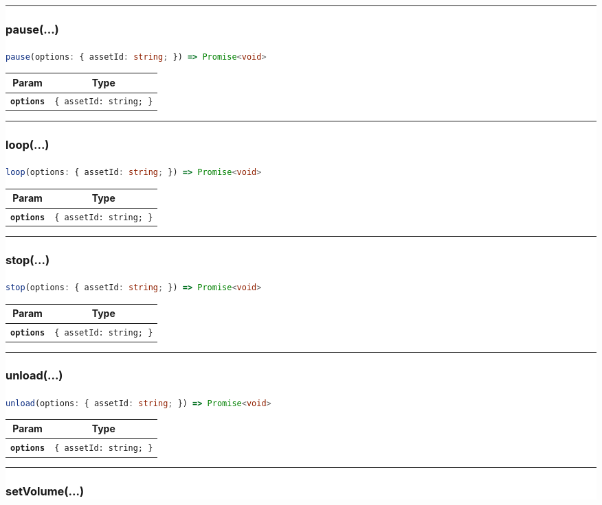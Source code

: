 --------------------


### pause(...)

```typescript
pause(options: { assetId: string; }) => Promise<void>
```

| Param         | Type                              |
| ------------- | --------------------------------- |
| **`options`** | <code>{ assetId: string; }</code> |

--------------------


### loop(...)

```typescript
loop(options: { assetId: string; }) => Promise<void>
```

| Param         | Type                              |
| ------------- | --------------------------------- |
| **`options`** | <code>{ assetId: string; }</code> |

--------------------


### stop(...)

```typescript
stop(options: { assetId: string; }) => Promise<void>
```

| Param         | Type                              |
| ------------- | --------------------------------- |
| **`options`** | <code>{ assetId: string; }</code> |

--------------------


### unload(...)

```typescript
unload(options: { assetId: string; }) => Promise<void>
```

| Param         | Type                              |
| ------------- | --------------------------------- |
| **`options`** | <code>{ assetId: string; }</code> |

--------------------


### setVolume(...)
